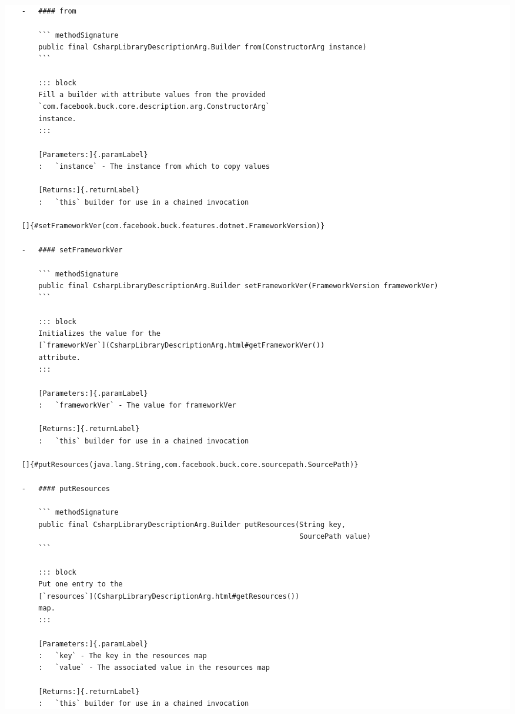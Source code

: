         -   #### from

            ``` methodSignature
            public final CsharpLibraryDescriptionArg.Builder from​(ConstructorArg instance)
            ```

            ::: block
            Fill a builder with attribute values from the provided
            `com.facebook.buck.core.description.arg.ConstructorArg`
            instance.
            :::

            [Parameters:]{.paramLabel}
            :   `instance` - The instance from which to copy values

            [Returns:]{.returnLabel}
            :   `this` builder for use in a chained invocation

        []{#setFrameworkVer(com.facebook.buck.features.dotnet.FrameworkVersion)}

        -   #### setFrameworkVer

            ``` methodSignature
            public final CsharpLibraryDescriptionArg.Builder setFrameworkVer​(FrameworkVersion frameworkVer)
            ```

            ::: block
            Initializes the value for the
            [`frameworkVer`](CsharpLibraryDescriptionArg.html#getFrameworkVer())
            attribute.
            :::

            [Parameters:]{.paramLabel}
            :   `frameworkVer` - The value for frameworkVer

            [Returns:]{.returnLabel}
            :   `this` builder for use in a chained invocation

        []{#putResources(java.lang.String,com.facebook.buck.core.sourcepath.SourcePath)}

        -   #### putResources

            ``` methodSignature
            public final CsharpLibraryDescriptionArg.Builder putResources​(String key,
                                                                          SourcePath value)
            ```

            ::: block
            Put one entry to the
            [`resources`](CsharpLibraryDescriptionArg.html#getResources())
            map.
            :::

            [Parameters:]{.paramLabel}
            :   `key` - The key in the resources map
            :   `value` - The associated value in the resources map

            [Returns:]{.returnLabel}
            :   `this` builder for use in a chained invocation

